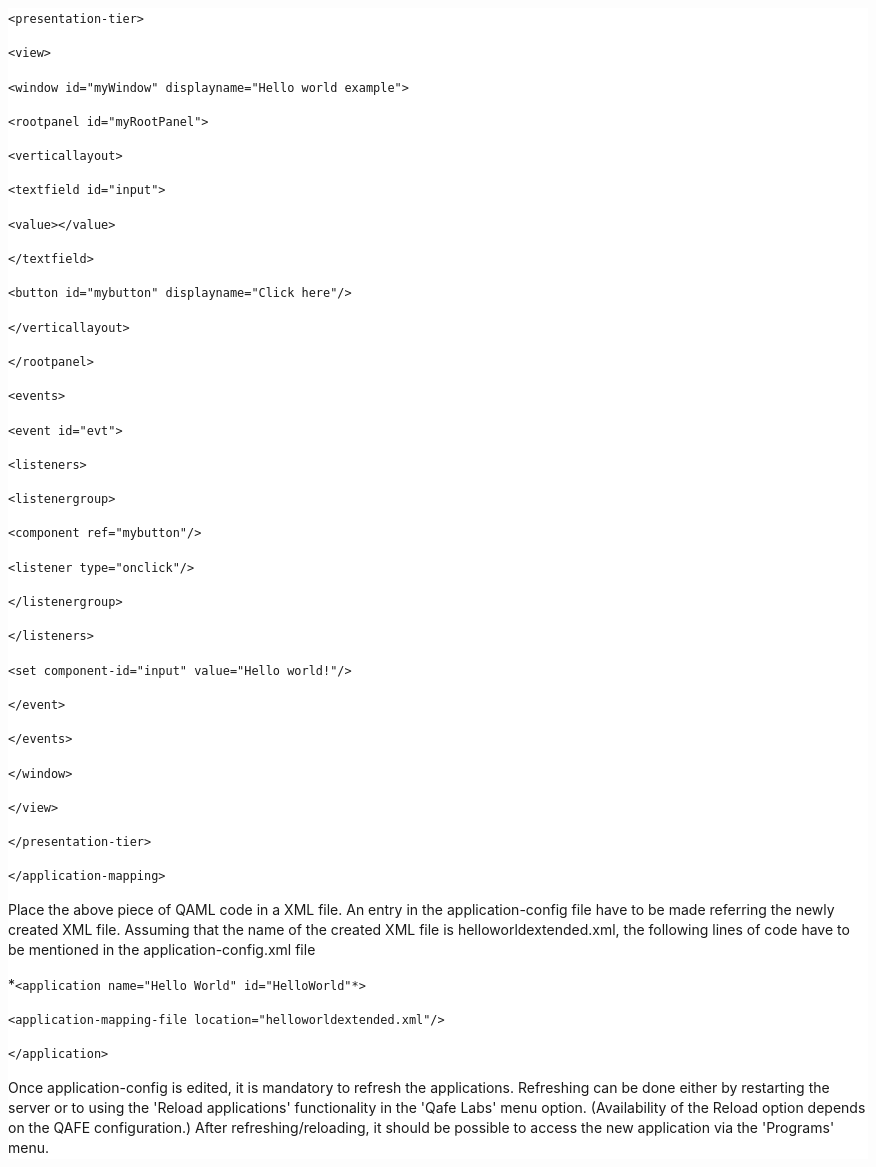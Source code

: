 `<presentation-tier>`

`<view>`

`<window id="myWindow" displayname="Hello world example">`

`<rootpanel id="myRootPanel">`

`<verticallayout>`

`<textfield id="input">`

`<value></value>`

`</textfield>`

`<button id="mybutton" displayname="Click here"/>`

`</verticallayout>`

`</rootpanel>`

`<events>`

`<event id="evt">`

`<listeners>`

`<listenergroup>`

`<component ref="mybutton"/>`

`<listener type="onclick"/>`

`</listenergroup>`

`</listeners>`

`<set component-id="input" value="Hello world!"/>`

`</event>`

`</events>`

`</window>`

`</view>`

`</presentation-tier>`

`</application-mapping>`

Place the above piece of QAML code in a XML file. An entry in the application-config file have to be made referring the newly created XML file. Assuming that the name of the created XML file is helloworldextended.xml, the following lines of code have to be mentioned in the application-config.xml file

*`<application name="Hello World" id="HelloWorld"*>`

`<application-mapping-file location="helloworldextended.xml"/>`

`</application>`

Once application-config is edited, it is mandatory to refresh the applications. Refreshing can be done either by restarting the server or to using the 'Reload applications' functionality in the 'Qafe Labs' menu option. (Availability of the Reload option depends on the QAFE configuration.) After refreshing/reloading, it should be possible to access the new application via the 'Programs' menu.
